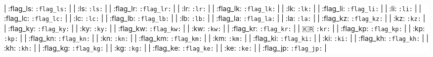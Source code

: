 | :flag_ls: `:flag_ls:` |
| :ls: `:ls:` |
| :flag_lr: `:flag_lr:` |
| :lr: `:lr:` |
| :flag_lk: `:flag_lk:` |
| :lk: `:lk:` |
| :flag_li: `:flag_li:` |
| :li: `:li:` |
| :flag_lc: `:flag_lc:` |
| :lc: `:lc:` |
| :flag_lb: `:flag_lb:` |
| :lb: `:lb:` |
| :flag_la: `:flag_la:` |
| :la: `:la:` |
| :flag_kz: `:flag_kz:` |
| :kz: `:kz:` |
| :flag_ky: `:flag_ky:` |
| :ky: `:ky:` |
| :flag_kw: `:flag_kw:` |
| :kw: `:kw:` |
| :flag_kr: `:flag_kr:` |
| :kr: `:kr:` |
| :flag_kp: `:flag_kp:` |
| :kp: `:kp:` |
| :flag_kn: `:flag_kn:` |
| :kn: `:kn:` |
| :flag_km: `:flag_km:` |
| :km: `:km:` |
| :flag_ki: `:flag_ki:` |
| :ki: `:ki:` |
| :flag_kh: `:flag_kh:` |
| :kh: `:kh:` |
| :flag_kg: `:flag_kg:` |
| :kg: `:kg:` |
| :flag_ke: `:flag_ke:` |
| :ke: `:ke:` |
| :flag_jp: `:flag_jp:` |